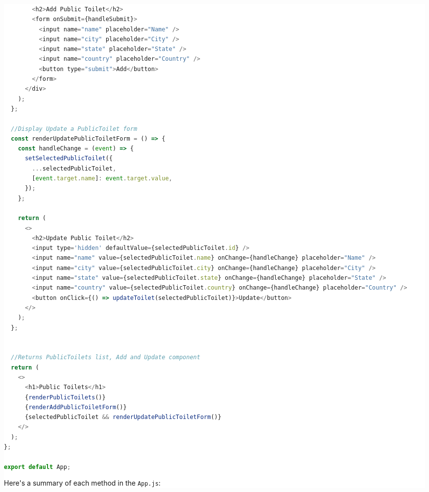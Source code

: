   ```javascript
          <h2>Add Public Toilet</h2>
          <form onSubmit={handleSubmit}>
            <input name="name" placeholder="Name" />
            <input name="city" placeholder="City" />
            <input name="state" placeholder="State" />
            <input name="country" placeholder="Country" />
            <button type="submit">Add</button>
          </form>
        </div>
      );
    };

    //Display Update a PublicToilet form
    const renderUpdatePublicToiletForm = () => {
      const handleChange = (event) => {
        setSelectedPublicToilet({
          ...selectedPublicToilet,
          [event.target.name]: event.target.value,
        });
      };

      return (
        <>
          <h2>Update Public Toilet</h2>
          <input type='hidden' defaultValue={selectedPublicToilet.id} />
          <input name="name" value={selectedPublicToilet.name} onChange={handleChange} placeholder="Name" />
          <input name="city" value={selectedPublicToilet.city} onChange={handleChange} placeholder="City" />
          <input name="state" value={selectedPublicToilet.state} onChange={handleChange} placeholder="State" />
          <input name="country" value={selectedPublicToilet.country} onChange={handleChange} placeholder="Country" />
          <button onClick={() => updateToilet(selectedPublicToilet)}>Update</button>
        </>
      );
    };


    //Returns PublicToilets list, Add and Update component  
    return (
      <>
        <h1>Public Toilets</h1>
        {renderPublicToilets()}
        {renderAddPublicToiletForm()}
        {selectedPublicToilet && renderUpdatePublicToiletForm()}
      </>
    );
  };

  export default App;
  ```
  Here's a summary of each method in the `App.js`:
